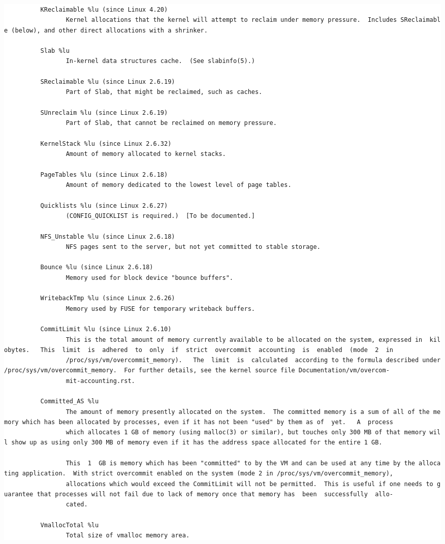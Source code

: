               KReclaimable %lu (since Linux 4.20)
                     Kernel allocations that the kernel will attempt to reclaim under memory pressure.  Includes SReclaimable (below), and other direct allocations with a shrinker.

              Slab %lu
                     In-kernel data structures cache.  (See slabinfo(5).)

              SReclaimable %lu (since Linux 2.6.19)
                     Part of Slab, that might be reclaimed, such as caches.

              SUnreclaim %lu (since Linux 2.6.19)
                     Part of Slab, that cannot be reclaimed on memory pressure.

              KernelStack %lu (since Linux 2.6.32)
                     Amount of memory allocated to kernel stacks.

              PageTables %lu (since Linux 2.6.18)
                     Amount of memory dedicated to the lowest level of page tables.

              Quicklists %lu (since Linux 2.6.27)
                     (CONFIG_QUICKLIST is required.)  [To be documented.]

              NFS_Unstable %lu (since Linux 2.6.18)
                     NFS pages sent to the server, but not yet committed to stable storage.

              Bounce %lu (since Linux 2.6.18)
                     Memory used for block device "bounce buffers".

              WritebackTmp %lu (since Linux 2.6.26)
                     Memory used by FUSE for temporary writeback buffers.

              CommitLimit %lu (since Linux 2.6.10)
                     This is the total amount of memory currently available to be allocated on the system, expressed in  kilobytes.   This  limit  is  adhered  to  only  if  strict  overcommit  accounting  is  enabled  (mode  2  in
                     /proc/sys/vm/overcommit_memory).   The  limit  is  calculated  according to the formula described under /proc/sys/vm/overcommit_memory.  For further details, see the kernel source file Documentation/vm/overcom‐
                     mit-accounting.rst.

              Committed_AS %lu
                     The amount of memory presently allocated on the system.  The committed memory is a sum of all of the memory which has been allocated by processes, even if it has not been "used" by them as of  yet.   A  process
                     which allocates 1 GB of memory (using malloc(3) or similar), but touches only 300 MB of that memory will show up as using only 300 MB of memory even if it has the address space allocated for the entire 1 GB.

                     This  1  GB is memory which has been "committed" to by the VM and can be used at any time by the allocating application.  With strict overcommit enabled on the system (mode 2 in /proc/sys/vm/overcommit_memory),
                     allocations which would exceed the CommitLimit will not be permitted.  This is useful if one needs to guarantee that processes will not fail due to lack of memory once that memory has  been  successfully  allo‐
                     cated.

              VmallocTotal %lu
                     Total size of vmalloc memory area.
